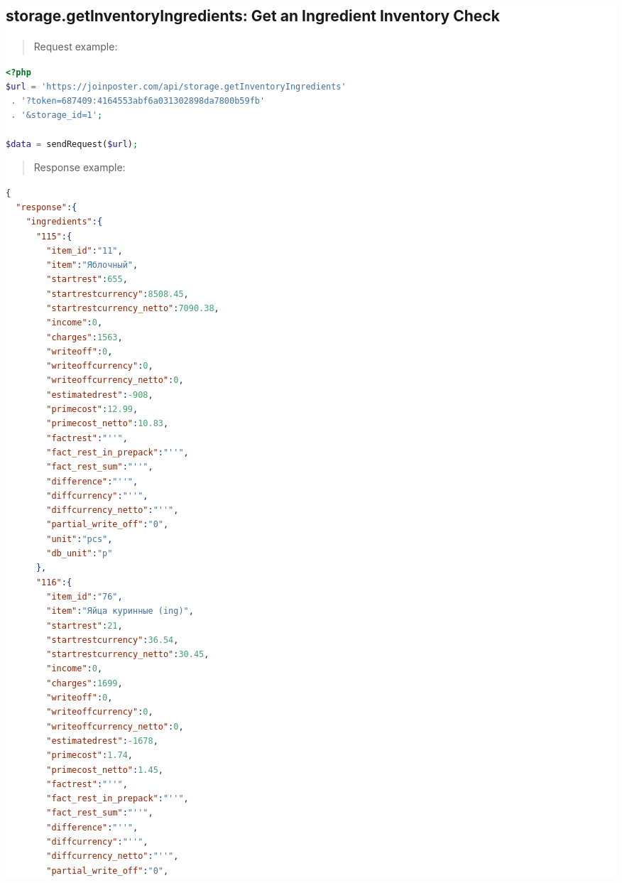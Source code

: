 ## storage.getInventoryIngredients: Get an Ingredient Inventory Check

> Request example:

```php
<?php
$url = 'https://joinposter.com/api/storage.getInventoryIngredients'
 . '?token=687409:4164553abf6a031302898da7800b59fb'
 . '&storage_id=1';

$data = sendRequest($url);
```

> Response example:

```json
{
  "response":{
    "ingredients":{
      "115":{
        "item_id":"11",
        "item":"Яблочный",
        "startrest":655,
        "startrestcurrency":8508.45,
        "startrestcurrency_netto":7090.38,
        "income":0,
        "charges":1563,
        "writeoff":0,
        "writeoffcurrency":0,
        "writeoffcurrency_netto":0,
        "estimatedrest":-908,
        "primecost":12.99,
        "primecost_netto":10.83,
        "factrest":"''",
        "fact_rest_in_prepack":"''",
        "fact_rest_sum":"''",
        "difference":"''",
        "diffcurrency":"''",
        "diffcurrency_netto":"''",
        "partial_write_off":"0",
        "unit":"pcs",
        "db_unit":"p"
      },
      "116":{
        "item_id":"76",
        "item":"Яйца куринные (ing)",
        "startrest":21,
        "startrestcurrency":36.54,
        "startrestcurrency_netto":30.45,
        "income":0,
        "charges":1699,
        "writeoff":0,
        "writeoffcurrency":0,
        "writeoffcurrency_netto":0,
        "estimatedrest":-1678,
        "primecost":1.74,
        "primecost_netto":1.45,
        "factrest":"''",
        "fact_rest_in_prepack":"''",
        "fact_rest_sum":"''",
        "difference":"''",
        "diffcurrency":"''",
        "diffcurrency_netto":"''",
        "partial_write_off":"0",
```